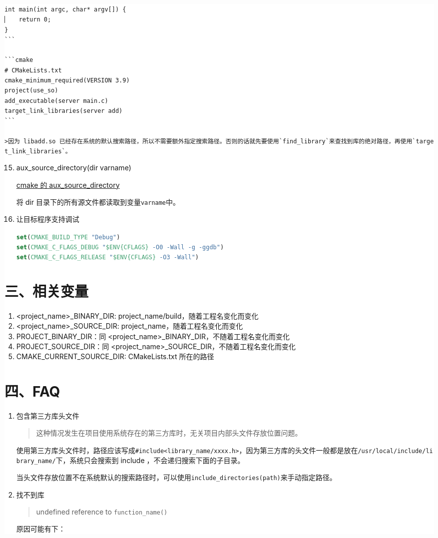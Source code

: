     int main(int argc, char* argv[]) {
    ▏   return 0;
    }
    ```

    ```cmake
    # CMakeLists.txt
    cmake_minimum_required(VERSION 3.9)
    project(use_so)
    add_executable(server main.c)
    target_link_libraries(server add)
    ```

    >因为 libadd.so 已经存在系统的默认搜索路径，所以不需要额外指定搜索路径。否则的话就先要使用`find_library`来查找到库的绝对路径，再使用`target_link_libraries`。

15. aux_source_directory(dir varname)

    [cmake 的 aux_source_directory](https://blog.csdn.net/sinat_31608641/article/details/122373670)

    将 dir 目录下的所有源文件都读取到变量`varname`中。
    
16. 让目标程序支持调试

    ```cmake
    set(CMAKE_BUILD_TYPE "Debug")
    set(CMAKE_C_FLAGS_DEBUG "$ENV{CFLAGS} -O0 -Wall -g -ggdb")
    set(CMAKE_C_FLAGS_RELEASE "$ENV{CFLAGS} -O3 -Wall")
    ```

# 三、相关变量

1. <project_name>_BINARY_DIR: project_name/build，随着工程名变化而变化
2. <project_name>_SOURCE_DIR: project_name，随着工程名变化而变化
3. PROJECT_BINARY_DIR：同 <project_name>_BINARY_DIR，不随着工程名变化而变化
4. PROJECT_SOURCE_DIR：同 <project_name>_SOURCE_DIR，不随着工程名变化而变化
5. CMAKE_CURRENT_SOURCE_DIR: CMakeLists.txt 所在的路径

# 四、FAQ

1. 包含第三方库头文件

   > 这种情况发生在项目使用系统存在的第三方库时，无关项目内部头文件存放位置问题。

   使用第三方库头文件时，路径应该写成`#include<library_name/xxxx.h>`，因为第三方库的头文件一般都是放在`/usr/local/include/library_name/`下，系统只会搜索到 include ，不会递归搜索下面的子目录。

   当头文件存放位置不在系统默认的搜索路径时，可以使用`include_directories(path)`来手动指定路径。

2. 找不到库

   > undefined reference to `function_name()`

   原因可能有下：
